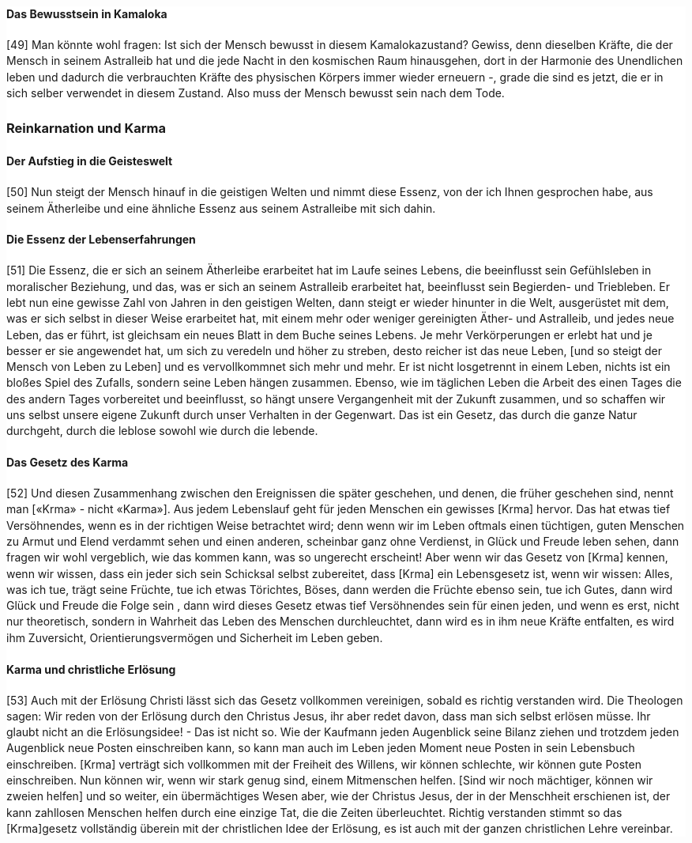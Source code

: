 #### Das Bewusstsein in Kamaloka

[49] Man könnte wohl fragen: Ist sich der Mensch bewusst in diesem Kamalokazustand? Gewiss, denn dieselben Kräfte, die der Mensch in seinem Astralleib hat und die jede Nacht in den kosmischen Raum hinausgehen, dort in der Harmonie des Unendlichen leben und dadurch die verbrauchten Kräfte des physischen Körpers immer wieder erneuern -, grade die sind es jetzt, die er in sich selber verwendet in diesem Zustand. Also muss der Mensch bewusst sein nach dem Tode.

### Reinkarnation und Karma

#### Der Aufstieg in die Geisteswelt

[50] Nun steigt der Mensch hinauf in die geistigen Welten und nimmt diese Essenz, von der ich Ihnen gesprochen habe, aus seinem Ätherleibe und eine ähnliche Essenz aus seinem Astralleibe mit sich dahin.

#### Die Essenz der Lebenserfahrungen

[51] Die Essenz, die er sich an seinem Ätherleibe erarbeitet hat im Laufe seines Lebens, die beeinflusst sein Gefühlsleben in moralischer Beziehung, und das, was er sich an seinem Astralleib erarbeitet hat, beeinflusst sein Begierden- und Triebleben. Er lebt nun eine gewisse Zahl von Jahren in den geistigen Welten, dann steigt er wieder hinunter in die Welt, ausgerüstet mit dem, was er sich selbst in dieser Weise erarbeitet hat, mit einem mehr oder weniger gereinigten Äther- und Astralleib, und jedes neue Leben, das er führt, ist gleichsam ein neues Blatt in dem Buche seines Lebens. Je mehr Verkörperungen er erlebt hat und je besser er sie angewendet hat, um sich zu veredeln und höher zu streben, desto reicher ist das neue Leben, [und so steigt der Mensch von Leben zu Leben] und es vervollkommnet sich mehr und mehr. Er ist nicht losgetrennt in einem Leben, nichts ist ein bloßes Spiel des Zufalls, sondern seine Leben hängen zusammen. Ebenso, wie im täglichen Leben die Arbeit des einen Tages die des andern Tages vorbereitet und beeinflusst, so hängt unsere Vergangenheit mit der Zukunft zusammen, und so schaffen wir uns selbst unsere eigene Zukunft durch unser Verhalten in der Gegenwart. Das ist ein Gesetz, das durch die ganze Natur durchgeht, durch die leblose sowohl wie durch die lebende.

#### Das Gesetz des Karma

[52] Und diesen Zusammenhang zwischen den Ereignissen die später geschehen, und denen, die früher geschehen sind, nennt man [«Krma» - nicht «Karma»]. Aus jedem Lebenslauf geht für jeden Menschen ein gewisses [Krma] hervor. Das hat etwas tief Versöhnendes, wenn es in der richtigen Weise betrachtet wird; denn wenn wir im Leben oftmals einen tüchtigen, guten Menschen zu Armut und Elend verdammt sehen und einen anderen, scheinbar ganz ohne Verdienst, in Glück und Freude leben sehen, dann fragen wir wohl vergeblich, wie das kommen kann, was so ungerecht erscheint! Aber wenn wir das Gesetz von [Krma] kennen, wenn wir wissen, dass ein jeder sich sein Schicksal selbst zubereitet, dass [Krma] ein Lebensgesetz ist, wenn wir wissen: Alles, was ich tue, trägt seine Früchte, tue ich etwas Törichtes, Böses, dann werden die Früchte ebenso sein, tue ich Gutes, dann wird Glück und Freude die Folge sein , dann wird dieses Gesetz etwas tief Versöhnendes sein für einen jeden, und wenn es erst, nicht nur theoretisch, sondern in Wahrheit das Leben des Menschen durchleuchtet, dann wird es in ihm neue Kräfte entfalten, es wird ihm Zuversicht, Orientierungsvermögen und Sicherheit im Leben geben.

#### Karma und christliche Erlösung

[53] Auch mit der Erlösung Christi lässt sich das Gesetz vollkommen vereinigen, sobald es richtig verstanden wird. Die Theologen sagen: Wir reden von der Erlösung durch den Christus Jesus, ihr aber redet davon, dass man sich selbst erlösen müsse. Ihr glaubt nicht an die Erlösungsidee! - Das ist nicht so. Wie der Kaufmann jeden Augenblick seine Bilanz ziehen und trotzdem jeden Augenblick neue Posten einschreiben kann, so kann man auch im Leben jeden Moment neue Posten in sein Lebensbuch einschreiben. [Krma] verträgt sich vollkommen mit der Freiheit des Willens, wir können schlechte, wir können gute Posten einschreiben. Nun können wir, wenn wir stark genug sind, einem Mitmenschen helfen. [Sind wir noch mächtiger, können wir zweien helfen] und so weiter, ein übermächtiges Wesen aber, wie der Christus Jesus, der in der Menschheit erschienen ist, der kann zahllosen Menschen helfen durch eine einzige Tat, die die Zeiten überleuchtet. Richtig verstanden stimmt so das [Krma]gesetz vollständig überein mit der christlichen Idee der Erlösung, es ist auch mit der ganzen christlichen Lehre vereinbar.
